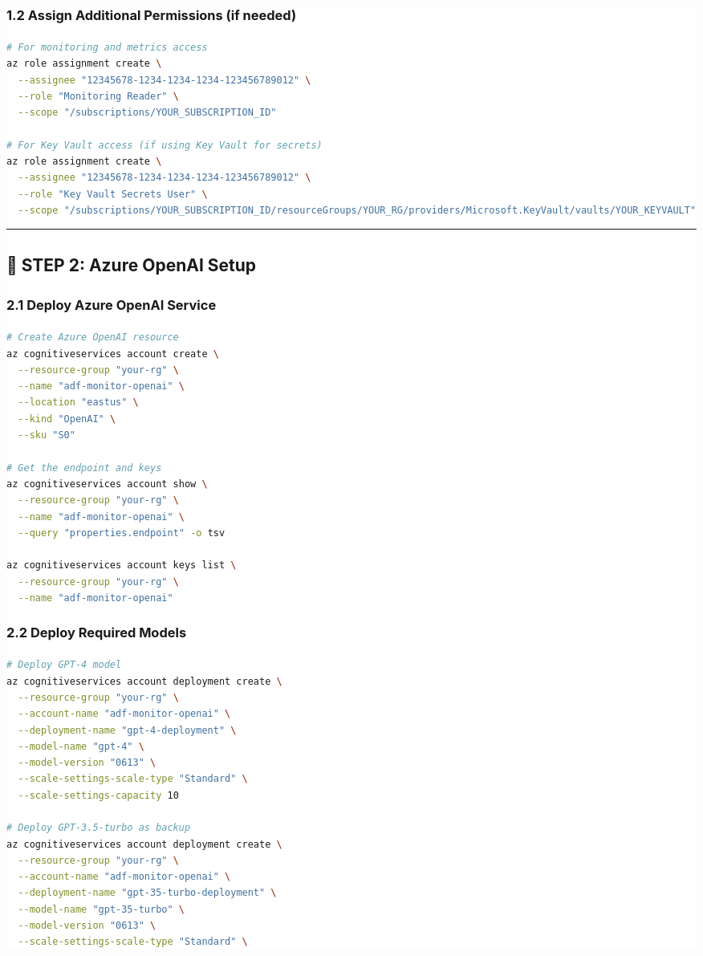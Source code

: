 ### **1.2 Assign Additional Permissions (if needed)**

```bash
# For monitoring and metrics access
az role assignment create \
  --assignee "12345678-1234-1234-1234-123456789012" \
  --role "Monitoring Reader" \
  --scope "/subscriptions/YOUR_SUBSCRIPTION_ID"

# For Key Vault access (if using Key Vault for secrets)
az role assignment create \
  --assignee "12345678-1234-1234-1234-123456789012" \
  --role "Key Vault Secrets User" \
  --scope "/subscriptions/YOUR_SUBSCRIPTION_ID/resourceGroups/YOUR_RG/providers/Microsoft.KeyVault/vaults/YOUR_KEYVAULT"
```

---

## 🧠 STEP 2: Azure OpenAI Setup

### **2.1 Deploy Azure OpenAI Service**

```bash
# Create Azure OpenAI resource
az cognitiveservices account create \
  --resource-group "your-rg" \
  --name "adf-monitor-openai" \
  --location "eastus" \
  --kind "OpenAI" \
  --sku "S0"

# Get the endpoint and keys
az cognitiveservices account show \
  --resource-group "your-rg" \
  --name "adf-monitor-openai" \
  --query "properties.endpoint" -o tsv

az cognitiveservices account keys list \
  --resource-group "your-rg" \
  --name "adf-monitor-openai"
```

### **2.2 Deploy Required Models**

```bash
# Deploy GPT-4 model
az cognitiveservices account deployment create \
  --resource-group "your-rg" \
  --account-name "adf-monitor-openai" \
  --deployment-name "gpt-4-deployment" \
  --model-name "gpt-4" \
  --model-version "0613" \
  --scale-settings-scale-type "Standard" \
  --scale-settings-capacity 10

# Deploy GPT-3.5-turbo as backup
az cognitiveservices account deployment create \
  --resource-group "your-rg" \
  --account-name "adf-monitor-openai" \
  --deployment-name "gpt-35-turbo-deployment" \
  --model-name "gpt-35-turbo" \
  --model-version "0613" \
  --scale-settings-scale-type "Standard" \
```